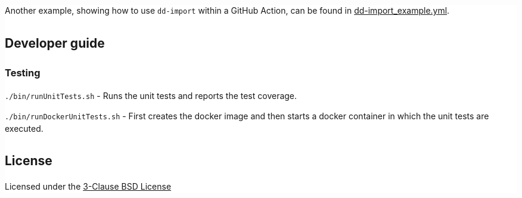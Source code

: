 Another example, showing how to use `dd-import` within a GitHub Action, can be found in [dd-import_example.yml](.github/workflows/dd-import_example.yml).

## Developer guide

### Testing

`./bin/runUnitTests.sh` - Runs the unit tests and reports the test coverage. 

`./bin/runDockerUnitTests.sh` - First creates the docker image and then starts a docker container in which the unit tests are executed.

## License

Licensed under the [3-Clause BSD License](LICENSE.txt)